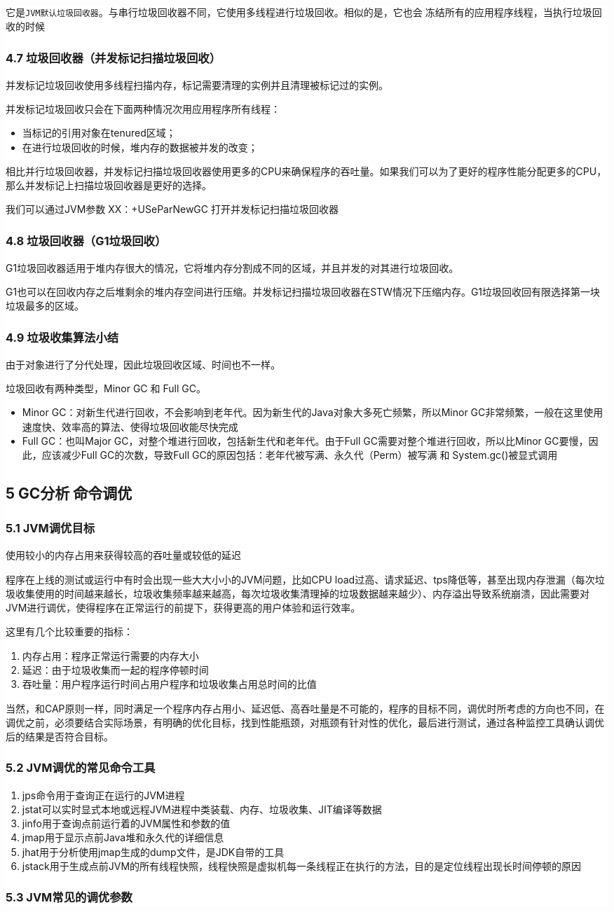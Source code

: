 它是`JVM默认垃圾回收器`。与串行垃圾回收器不同，它使用多线程进行垃圾回收。相似的是，它也会 冻结所有的应用程序线程，当执行垃圾回收的时候
### 4.7 垃圾回收器（并发标记扫描垃圾回收）

并发标记垃圾回收使用多线程扫描内存，标记需要清理的实例并且清理被标记过的实例。

并发标记垃圾回收只会在下面两种情况次用应用程序所有线程：
- 当标记的引用对象在tenured区域；
- 在进行垃圾回收的时候，堆内存的数据被并发的改变；

相比并行垃圾回收器，并发标记扫描垃圾回收器使用更多的CPU来确保程序的吞吐量。如果我们可以为了更好的程序性能分配更多的CPU，那么并发标记上扫描垃圾回收器是更好的选择。

我们可以通过JVM参数 XX：+USeParNewGC 打开并发标记扫描垃圾回收器
### 4.8 垃圾回收器（G1垃圾回收）

G1垃圾回收器适用于堆内存很大的情况，它将堆内存分割成不同的区域，并且并发的对其进行垃圾回收。

G1也可以在回收内存之后堆剩余的堆内存空间进行压缩。并发标记扫描垃圾回收器在STW情况下压缩内存。G1垃圾回收回有限选择第一块垃圾最多的区域。
### 4.9 垃圾收集算法小结

由于对象进行了分代处理，因此垃圾回收区域、时间也不一样。

垃圾回收有两种类型，Minor GC 和 Full GC。
- Minor GC：对新生代进行回收，不会影响到老年代。因为新生代的Java对象大多死亡频繁，所以Minor GC非常频繁，一般在这里使用速度快、效率高的算法、使得垃圾回收能尽快完成
- Full GC：也叫Major GC，对整个堆进行回收，包括新生代和老年代。由于Full GC需要对整个堆进行回收，所以比Minor GC要慢，因此，应该减少Full GC的次数，导致Full GC的原因包括：老年代被写满、永久代（Perm）被写满 和 System.gc()被显式调用

## 5 GC分析 命令调优

### 5.1 JVM调优目标

使用较小的内存占用来获得较高的吞吐量或较低的延迟

程序在上线的测试或运行中有时会出现一些大大小小的JVM问题，比如CPU load过高、请求延迟、tps降低等，甚至出现内存泄漏（每次垃圾收集使用的时间越来越长，垃圾收集频率越来越高，每次垃圾收集清理掉的垃圾数据越来越少）、内存溢出导致系统崩溃，因此需要对JVM进行调优，使得程序在正常运行的前提下，获得更高的用户体验和运行效率。

这里有几个比较重要的指标：
1. 内存占用：程序正常运行需要的内存大小
2. 延迟：由于垃圾收集而一起的程序停顿时间
3. 吞吐量：用户程序运行时间占用户程序和垃圾收集占用总时间的比值

当然，和CAP原则一样，同时满足一个程序内存占用小、延迟低、高吞吐量是不可能的，程序的目标不同，调优时所考虑的方向也不同，在调优之前，必须要结合实际场景，有明确的优化目标，找到性能瓶颈，对瓶颈有针对性的优化，最后进行测试，通过各种监控工具确认调优后的结果是否符合目标。

### 5.2 JVM调优的常见命令工具

1. jps命令用于查询正在运行的JVM进程
2. jstat可以实时显式本地或远程JVM进程中类装载、内存、垃圾收集、JIT编译等数据
3. jinfo用于查询点前运行着的JVM属性和参数的值
4. jmap用于显示点前Java堆和永久代的详细信息
5. jhat用于分析使用jmap生成的dump文件，是JDK自带的工具
6. jstack用于生成点前JVM的所有线程快照，线程快照是虚拟机每一条线程正在执行的方法，目的是定位线程出现长时间停顿的原因
### 5.3 JVM常见的调优参数
